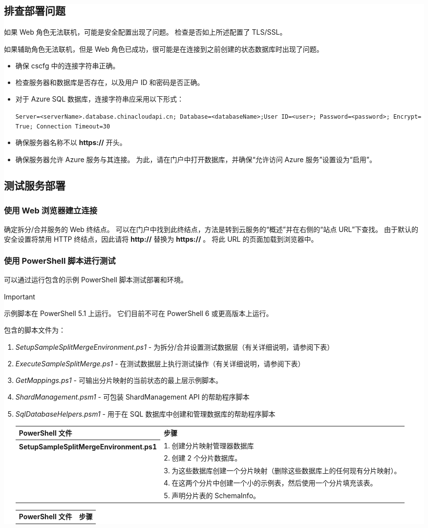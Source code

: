 ## <a name="troubleshoot-the-deployment"></a>排查部署问题

如果 Web 角色无法联机，可能是安全配置出现了问题。 检查是否如上所述配置了 TLS/SSL。

如果辅助角色无法联机，但是 Web 角色已成功，很可能是在连接到之前创建的状态数据库时出现了问题。

- 确保 cscfg 中的连接字符串正确。
- 检查服务器和数据库是否存在，以及用户 ID 和密码是否正确。
- 对于 Azure SQL 数据库，连接字符串应采用以下形式：

   `Server=<serverName>.database.chinacloudapi.cn; Database=<databaseName>;User ID=<user>; Password=<password>; Encrypt=True; Connection Timeout=30`

- 确保服务器名称不以 **https://** 开头。
- 确保服务器允许 Azure 服务与其连接。 为此，请在门户中打开数据库，并确保“允许访问 Azure 服务”设置设为“启用”。

## <a name="test-the-service-deployment"></a>测试服务部署

### <a name="connect-with-a-web-browser"></a>使用 Web 浏览器建立连接

确定拆分/合并服务的 Web 终结点。 可以在门户中找到此终结点，方法是转到云服务的“概述”并在右侧的“站点 URL”下查找。 由于默认的安全设置将禁用 HTTP 终结点，因此请将 **http://** 替换为 **https://** 。 将此 URL 的页面加载到浏览器中。

### <a name="test-with-powershell-scripts"></a>使用 PowerShell 脚本进行测试

可以通过运行包含的示例 PowerShell 脚本测试部署和环境。

> [!IMPORTANT]
> 示例脚本在 PowerShell 5.1 上运行。 它们目前不可在 PowerShell 6 或更高版本上运行。

包含的脚本文件为：

1. *SetupSampleSplitMergeEnvironment.ps1* - 为拆分/合并设置测试数据层（有关详细说明，请参阅下表）
2. *ExecuteSampleSplitMerge.ps1* - 在测试数据层上执行测试操作（有关详细说明，请参阅下表）
3. *GetMappings.ps1* - 可输出分片映射的当前状态的最上层示例脚本。
4. *ShardManagement.psm1* - 可包装 ShardManagement API 的帮助程序脚本
5. *SqlDatabaseHelpers.psm1* - 用于在 SQL 数据库中创建和管理数据库的帮助程序脚本

   <table style="width:100%">
     <tr>
       <th>PowerShell 文件</th>
       <th>步骤</th>
     </tr>
     <tr>
       <th rowspan="5">SetupSampleSplitMergeEnvironment.ps1</th>
       <td>1. 创建分片映射管理器数据库</td>
     </tr>
     <tr>
       <td>2. 创建 2 个分片数据库。
     </tr>
     <tr>
       <td>3. 为这些数据库创建一个分片映射（删除这些数据库上的任何现有分片映射）。 </td>
     </tr>
     <tr>
       <td>4. 在这两个分片中创建一个小的示例表，然后使用一个分片填充该表。</td>
     </tr>
     <tr>
       <td>5. 声明分片表的 SchemaInfo。</td>
     </tr>
   </table>
   <table style="width:100%">
     <tr>
       <th>PowerShell 文件</th>
       <th>步骤</th>
     </tr>

[1]: ./media/sql-database-elastic-scale-configure-deploy-split-and-merge/allowed-services.png
[2]: ./media/sql-database-elastic-scale-configure-deploy-split-and-merge/manage.png
[3]: ./media/sql-database-elastic-scale-configure-deploy-split-and-merge/staging.png
[4]: ./media/sql-database-elastic-scale-configure-deploy-split-and-merge/upload.png
[5]: ./media/sql-database-elastic-scale-configure-deploy-split-and-merge/storage.png